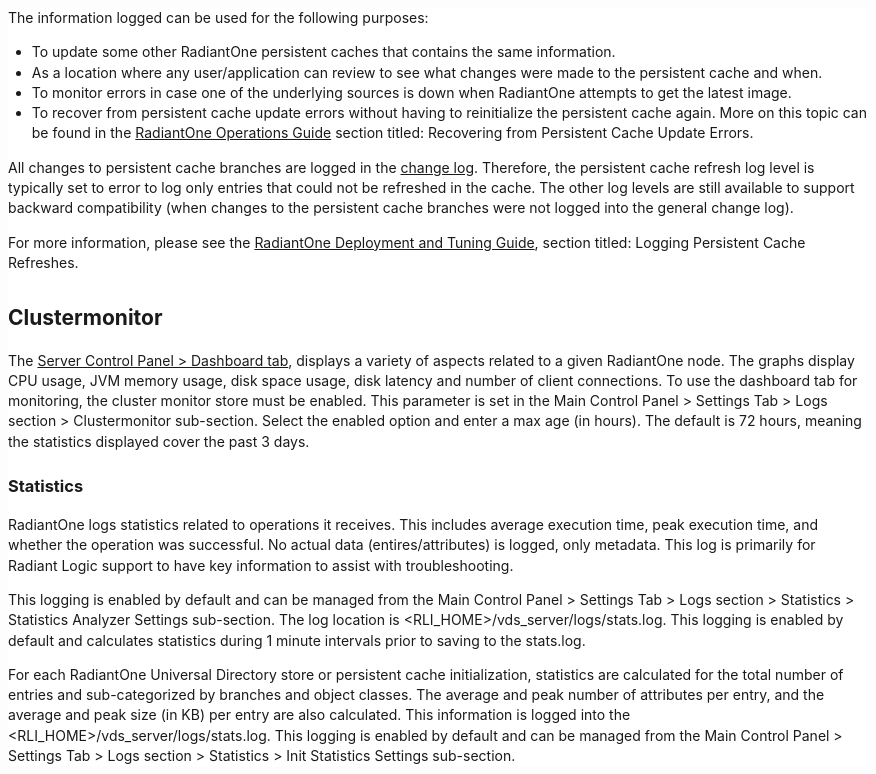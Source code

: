 The information logged can be used for the following purposes:
-	To update some other RadiantOne persistent caches that contains the same information.
-	As a location where any user/application can review to see what changes were made to the persistent cache and when.
-	To monitor errors in case one of the underlying sources is down when RadiantOne attempts to get the latest image.
-	To recover from persistent cache update errors without having to reinitialize the persistent cache again. More on this topic can be found in the [RadiantOne Operations Guide](/operations-guide/01-overview)
 section titled: Recovering from Persistent Cache Update Errors.

All changes to persistent cache branches are logged in the [change log](#changelog). Therefore, the persistent cache refresh log level is typically set to error to log only entries that could not be refreshed in the cache. The other log levels are still available to support backward compatibility (when changes to the persistent cache branches were not logged into the general change log).

For more information, please see the [RadiantOne Deployment and Tuning Guide](/deployment-and-tuning-guide/00-preface), section titled: Logging Persistent Cache Refreshes.

## Clustermonitor

The [Server Control Panel > Dashboard tab](01-introduction#dashboard-tab), displays a variety of aspects related to a given RadiantOne node. The graphs display CPU usage, JVM memory usage, disk space usage, disk latency and number of client connections. To use the dashboard tab for monitoring, the cluster monitor store must be enabled. This parameter is set in the Main Control Panel > Settings Tab > Logs section > Clustermonitor sub-section. Select the enabled option and enter a max age (in hours). The default is 72 hours, meaning the statistics displayed cover the past 3 days.

### Statistics

RadiantOne logs statistics related to operations it receives. This includes average execution time, peak execution time, and whether the operation was successful. No actual data (entires/attributes) is logged, only metadata. This log is primarily for Radiant Logic support to have key information to assist with troubleshooting.

This logging is enabled by default and can be managed from the Main Control Panel > Settings Tab > Logs section > Statistics > Statistics Analyzer Settings sub-section. The log location is <RLI_HOME>/vds_server/logs/stats.log. This logging is enabled by default and calculates statistics during 1 minute intervals prior to saving to the stats.log.

For each RadiantOne Universal Directory store or persistent cache initialization, statistics are calculated for the total number of entries and sub-categorized by branches and object classes. The average and peak number of attributes per entry, and the average and peak size (in KB) per entry are also calculated. This information is logged into the <RLI_HOME>/vds_server/logs/stats.log. This logging is enabled by default and can be managed from the Main Control Panel > Settings Tab > Logs section > Statistics > Init Statistics Settings sub-section.
